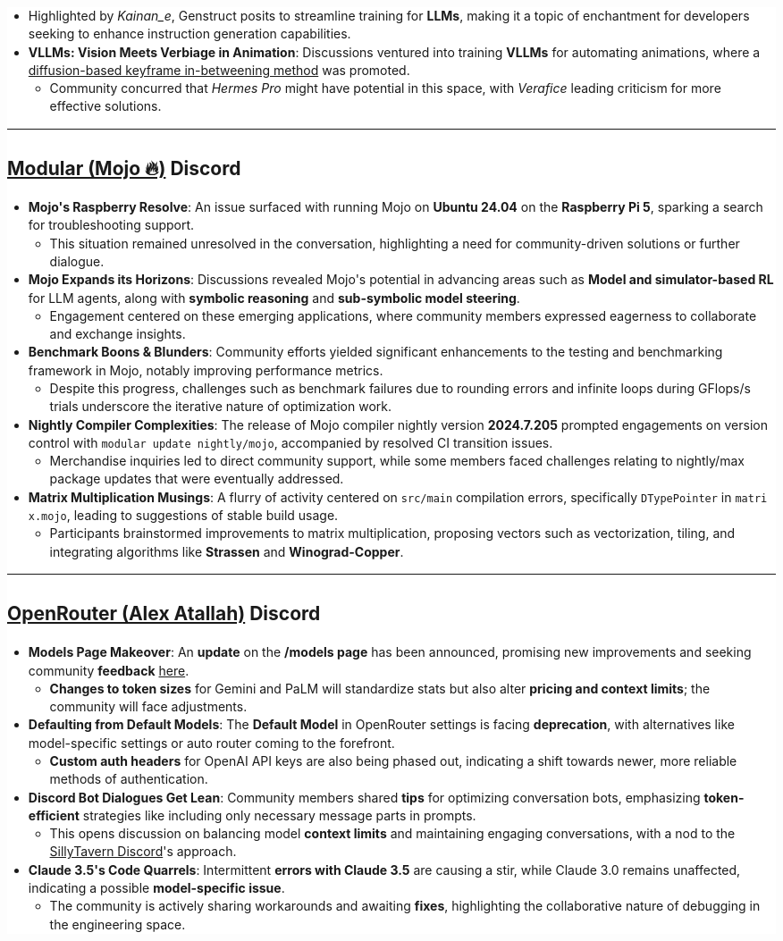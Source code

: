    - Highlighted by *Kainan_e*, Genstruct posits to streamline training for **LLMs**, making it a topic of enchantment for developers seeking to enhance instruction generation capabilities.
- **VLLMs: Vision Meets Verbiage in Animation**: Discussions ventured into training **VLLMs** for automating animations, where a [diffusion-based keyframe in-betweening method](https://setarehc.github.io/CondMDI/) was promoted.
   - Community concurred that *Hermes Pro* might have potential in this space, with *Verafice* leading criticism for more effective solutions.



---



## [Modular (Mojo 🔥)](https://discord.com/channels/1087530497313357884) Discord

- **Mojo's Raspberry Resolve**: An issue surfaced with running Mojo on **Ubuntu 24.04** on the **Raspberry Pi 5**, sparking a search for troubleshooting support.
   - This situation remained unresolved in the conversation, highlighting a need for community-driven solutions or further dialogue.
- **Mojo Expands its Horizons**: Discussions revealed Mojo's potential in advancing areas such as **Model and simulator-based RL** for LLM agents, along with **symbolic reasoning** and **sub-symbolic model steering**.
   - Engagement centered on these emerging applications, where community members expressed eagerness to collaborate and exchange insights.
- **Benchmark Boons & Blunders**: Community efforts yielded significant enhancements to the testing and benchmarking framework in Mojo, notably improving performance metrics.
   - Despite this progress, challenges such as benchmark failures due to rounding errors and infinite loops during GFlops/s trials underscore the iterative nature of optimization work.
- **Nightly Compiler Complexities**: The release of Mojo compiler nightly version **2024.7.205** prompted engagements on version control with `modular update nightly/mojo`, accompanied by resolved CI transition issues.
   - Merchandise inquiries led to direct community support, while some members faced challenges relating to nightly/max package updates that were eventually addressed.
- **Matrix Multiplication Musings**: A flurry of activity centered on `src/main` compilation errors, specifically `DTypePointer` in `matrix.mojo`, leading to suggestions of stable build usage.
   - Participants brainstormed improvements to matrix multiplication, proposing vectors such as vectorization, tiling, and integrating algorithms like **Strassen** and **Winograd-Copper**.



---



## [OpenRouter (Alex Atallah)](https://discord.com/channels/1091220969173028894) Discord

- **Models Page Makeover**: An **update** on the **/models page** has been announced, promising new improvements and seeking community **feedback** [here](https://openrouter.ai/models_feedback).
   - **Changes to token sizes** for Gemini and PaLM will standardize stats but also alter **pricing and context limits**; the community will face adjustments.
- **Defaulting from Default Models**: The **Default Model** in OpenRouter settings is facing **deprecation**, with alternatives like model-specific settings or auto router coming to the forefront.
   - **Custom auth headers** for OpenAI API keys are also being phased out, indicating a shift towards newer, more reliable methods of authentication.
- **Discord Bot Dialogues Get Lean**: Community members shared **tips** for optimizing conversation bots, emphasizing **token-efficient** strategies like including only necessary message parts in prompts.
   - This opens discussion on balancing model **context limits** and maintaining engaging conversations, with a nod to the [SillyTavern Discord](https://sillytavern.app)'s approach.
- **Claude 3.5's Code Quarrels**: Intermittent **errors with Claude 3.5** are causing a stir, while Claude 3.0 remains unaffected, indicating a possible **model-specific issue**.
   - The community is actively sharing workarounds and awaiting **fixes**, highlighting the collaborative nature of debugging in the engineering space.